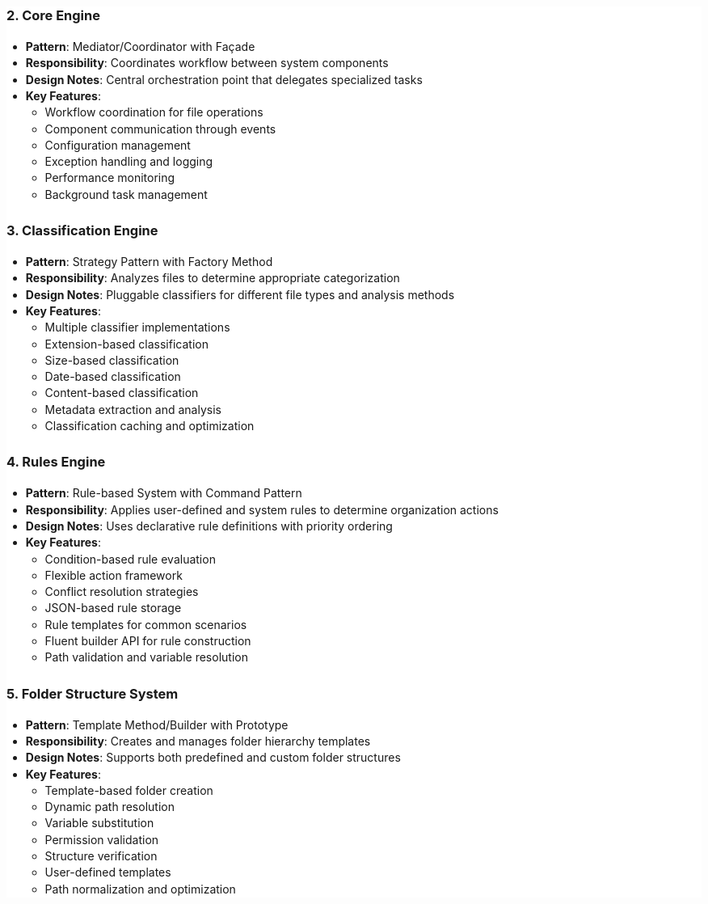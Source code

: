 ### 2. Core Engine
- **Pattern**: Mediator/Coordinator with Façade
- **Responsibility**: Coordinates workflow between system components
- **Design Notes**: Central orchestration point that delegates specialized tasks
- **Key Features**:
  - Workflow coordination for file operations
  - Component communication through events
  - Configuration management
  - Exception handling and logging
  - Performance monitoring
  - Background task management

### 3. Classification Engine
- **Pattern**: Strategy Pattern with Factory Method
- **Responsibility**: Analyzes files to determine appropriate categorization
- **Design Notes**: Pluggable classifiers for different file types and analysis methods
- **Key Features**:
  - Multiple classifier implementations
  - Extension-based classification
  - Size-based classification
  - Date-based classification
  - Content-based classification
  - Metadata extraction and analysis
  - Classification caching and optimization

### 4. Rules Engine
- **Pattern**: Rule-based System with Command Pattern
- **Responsibility**: Applies user-defined and system rules to determine organization actions
- **Design Notes**: Uses declarative rule definitions with priority ordering
- **Key Features**:
  - Condition-based rule evaluation
  - Flexible action framework
  - Conflict resolution strategies
  - JSON-based rule storage
  - Rule templates for common scenarios
  - Fluent builder API for rule construction
  - Path validation and variable resolution

### 5. Folder Structure System
- **Pattern**: Template Method/Builder with Prototype
- **Responsibility**: Creates and manages folder hierarchy templates
- **Design Notes**: Supports both predefined and custom folder structures
- **Key Features**:
  - Template-based folder creation
  - Dynamic path resolution
  - Variable substitution
  - Permission validation
  - Structure verification
  - User-defined templates
  - Path normalization and optimization
